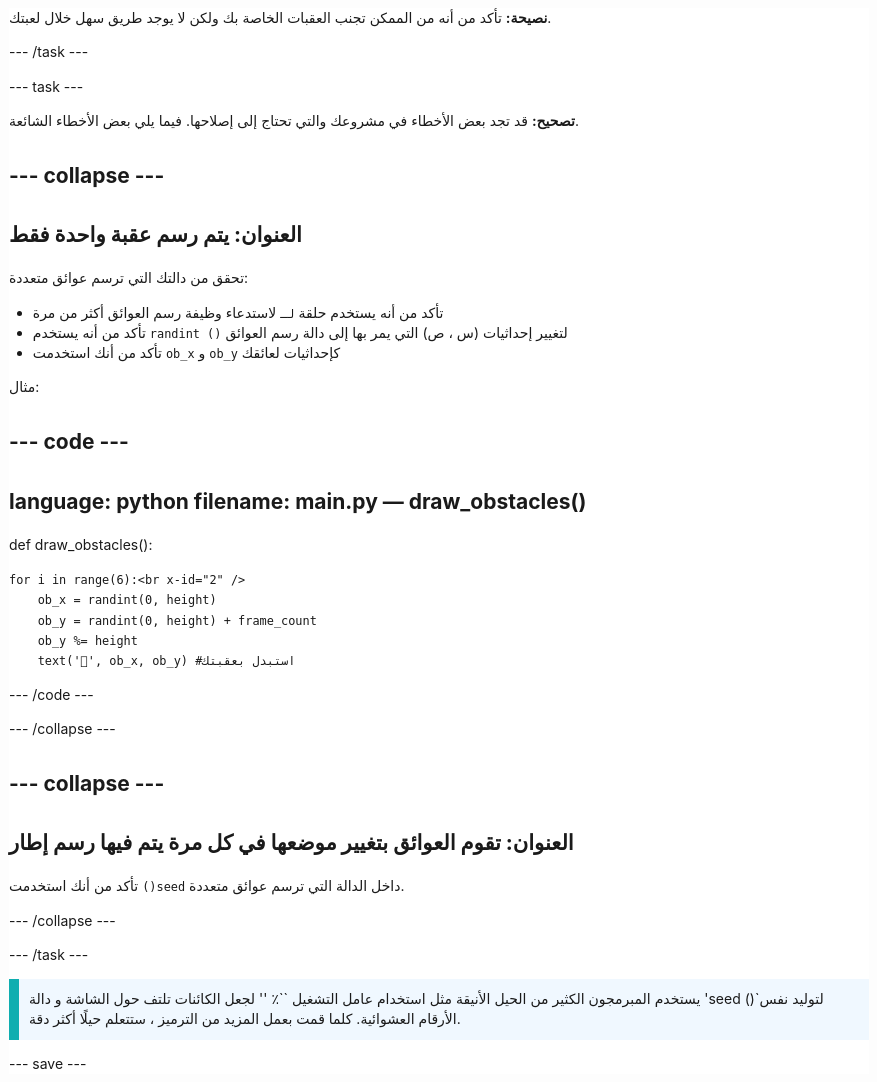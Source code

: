 **نصيحة:** تأكد من أنه من الممكن تجنب العقبات الخاصة بك ولكن لا يوجد طريق سهل خلال لعبتك.

--- /task ---

--- task ---

**تصحيح:** قد تجد بعض الأخطاء في مشروعك والتي تحتاج إلى إصلاحها. فيما يلي بعض الأخطاء الشائعة.

--- collapse ---
---
العنوان: يتم رسم عقبة واحدة فقط
---

تحقق من دالتك التي ترسم عوائق متعددة:
 + تأكد من أنه يستخدم حلقة `لـ` لاستدعاء وظيفة رسم العوائق أكثر من مرة
 + تأكد من أنه يستخدم `randint ()` لتغيير إحداثيات (س ، ص) التي يمر بها إلى دالة رسم العوائق
 + تأكد من أنك استخدمت `ob_x` و `ob_y` كإحداثيات لعائقك

مثال:

--- code ---
---
language: python
filename: main.py — draw_obstacles()
---

def draw_obstacles():

    for i in range(6):<br x-id="2" />
        ob_x = randint(0, height)
        ob_y = randint(0, height) + frame_count
        ob_y %= height
        text('🌵', ob_x, ob_y) #استبدل بعقبتك

--- /code ---

--- /collapse ---

--- collapse ---
---
العنوان: تقوم العوائق بتغيير موضعها في كل مرة يتم فيها رسم إطار
---

تأكد من أنك استخدمت `()seed` داخل الدالة التي ترسم عوائق متعددة.

--- /collapse ---

--- /task ---

<p style="border-left: solid; border-width:10px; border-color: #0faeb0; background-color: aliceblue; padding: 10px;"> 
يستخدم المبرمجون الكثير من الحيل الأنيقة مثل استخدام عامل التشغيل ``٪ '' لجعل الكائنات تلتف حول الشاشة و دالة 'seed ()`لتوليد نفس الأرقام العشوائية. كلما قمت بعمل المزيد من الترميز ، ستتعلم حيلًا أكثر دقة.</p>

--- save ---
